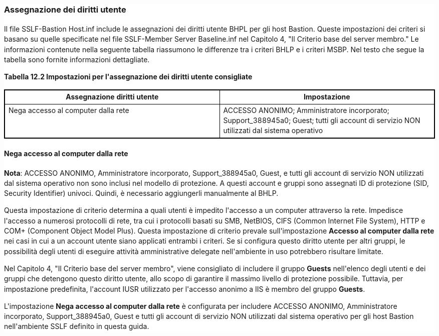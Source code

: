 ### Assegnazione dei diritti utente
  
Il file SSLF-Bastion Host.inf include le assegnazioni dei diritti utente BHPL per gli host Bastion. Queste impostazioni dei criteri si basano su quelle specificate nel file SSLF-Member Server Baseline.inf nel Capitolo 4, "Il Criterio base del server membro." Le informazioni contenute nella seguente tabella riassumono le differenze tra i criteri BHLP e i criteri MSBP. Nel testo che segue la tabella sono fornite informazioni dettagliate.
  
**Tabella 12.2 Impostazioni per l'assegnazione dei diritti utente consigliate**

 
<table style="border:1px solid black;">
<colgroup>
<col width="50%" />
<col width="50%" />
</colgroup>
<thead>
<tr class="header">
<th style="border:1px solid black;" >Assegnazione diritti utente</th>
<th style="border:1px solid black;" >Impostazione</th>
</tr>
</thead>
<tbody>
<tr class="odd">
<td style="border:1px solid black;">Nega accesso al computer dalla rete</td>
<td style="border:1px solid black;">ACCESSO ANONIMO; Amministratore incorporato; Support_388945a0; Guest; tutti gli account di servizio NON utilizzati dal sistema operativo</td>
</tr>
</tbody>
</table>
  
#### Nega accesso al computer dalla rete
  
**Nota**: ACCESSO ANONIMO, Amministratore incorporato, Support\_388945a0, Guest, e tutti gli account di servizio NON utilizzati dal sistema operativo non sono inclusi nel modello di protezione. A questi account e gruppi sono assegnati ID di protezione (SID, Security Identifier) univoci. Quindi, è necessario aggiungerli manualmente al BHLP.
  
Questa impostazione di criterio determina a quali utenti è impedito l'accesso a un computer attraverso la rete. Impedisce l'accesso a numerosi protocolli di rete, tra cui i protocolli basati su SMB, NetBIOS, CIFS (Common Internet File System), HTTP e COM+ (Component Object Model Plus). Questa impostazione di criterio prevale sull'impostazione **Accesso al computer dalla rete** nei casi in cui a un account utente siano applicati entrambi i criteri. Se si configura questo diritto utente per altri gruppi, le possibilità degli utenti di eseguire attività amministrative delegate nell'ambiente in uso potrebbero risultare limitate.
  
Nel Capitolo 4, "Il Criterio base del server membro", viene consigliato di includere il gruppo **Guests** nell'elenco degli utenti e dei gruppi che detengono questo diritto utente, allo scopo di garantire il massimo livello di protezione possibile. Tuttavia, per impostazione predefinita, l'account IUSR utilizzato per l'accesso anonimo a IIS è membro del gruppo **Guests**.
  
L'impostazione **Nega accesso al computer dalla rete** è configurata per includere ACCESSO ANONIMO, Amministratore incorporato, Support\_388945a0, Guest e tutti gli account di servizio NON utilizzati dal sistema operativo per gli host Bastion nell'ambiente SSLF definito in questa guida.
  